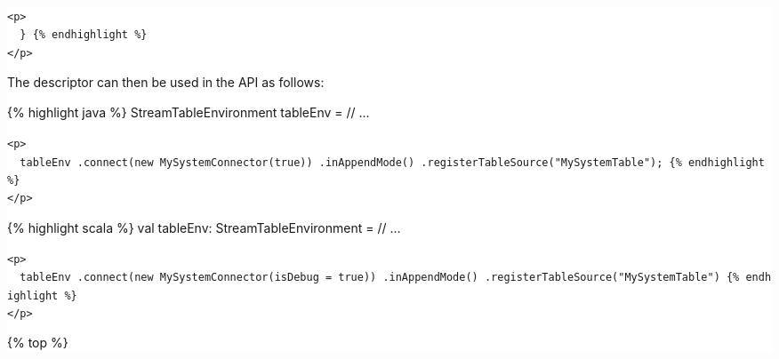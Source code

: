 </code></pre>
    
    <p>
      } {% endhighlight %}
    </p>
  </div>
</div>

The descriptor can then be used in the API as follows:

<div class="codetabs">
  <div data-lang="java">
    <p>
      {% highlight java %} StreamTableEnvironment tableEnv = // ...
    </p>
    
    <p>
      tableEnv .connect(new MySystemConnector(true)) .inAppendMode() .registerTableSource("MySystemTable"); {% endhighlight %}
    </p>
  </div>
  
  <div data-lang="scala">
    <p>
      {% highlight scala %} val tableEnv: StreamTableEnvironment = // ...
    </p>
    
    <p>
      tableEnv .connect(new MySystemConnector(isDebug = true)) .inAppendMode() .registerTableSource("MySystemTable") {% endhighlight %}
    </p>
  </div>
</div>

{% top %}